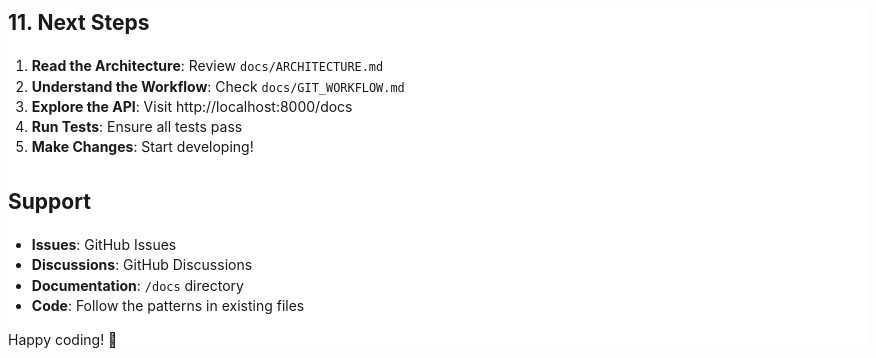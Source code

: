 ## 11. Next Steps

1. **Read the Architecture**: Review `docs/ARCHITECTURE.md`
2. **Understand the Workflow**: Check `docs/GIT_WORKFLOW.md`
3. **Explore the API**: Visit http://localhost:8000/docs
4. **Run Tests**: Ensure all tests pass
5. **Make Changes**: Start developing!

## Support

- **Issues**: GitHub Issues
- **Discussions**: GitHub Discussions
- **Documentation**: `/docs` directory
- **Code**: Follow the patterns in existing files

Happy coding! 🚀

